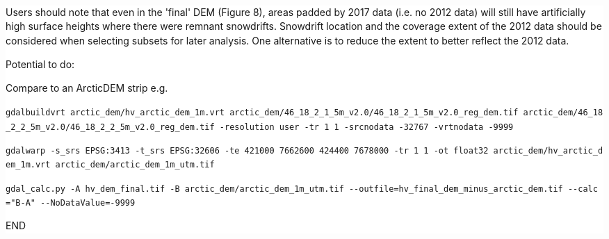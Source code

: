 Users should note that even in the 'final' DEM (Figure 8), areas padded by 2017 data (i.e. no 2012 data) will still have artificially high surface heights where there were remnant snowdrifts. Snowdrift location and the coverage extent of the 2012 data should be considered when selecting subsets for later analysis. One alternative is to reduce the extent to better reflect the 2012 data.
<div style="page-break-after: always;"></div>

Potential to do:

Compare to an ArcticDEM strip e.g.

`gdalbuildvrt arctic_dem/hv_arctic_dem_1m.vrt arctic_dem/46_18_2_1_5m_v2.0/46_18_2_1_5m_v2.0_reg_dem.tif arctic_dem/46_18_2_2_5m_v2.0/46_18_2_2_5m_v2.0_reg_dem.tif -resolution user -tr 1 1 -srcnodata -32767 -vrtnodata -9999`

`gdalwarp -s_srs EPSG:3413 -t_srs EPSG:32606 -te 421000 7662600 424400 7678000 -tr 1 1 -ot float32 arctic_dem/hv_arctic_dem_1m.vrt arctic_dem/arctic_dem_1m_utm.tif`

`gdal_calc.py -A hv_dem_final.tif -B arctic_dem/arctic_dem_1m_utm.tif --outfile=hv_final_dem_minus_arctic_dem.tif --calc="B-A" --NoDataValue=-9999`

END
